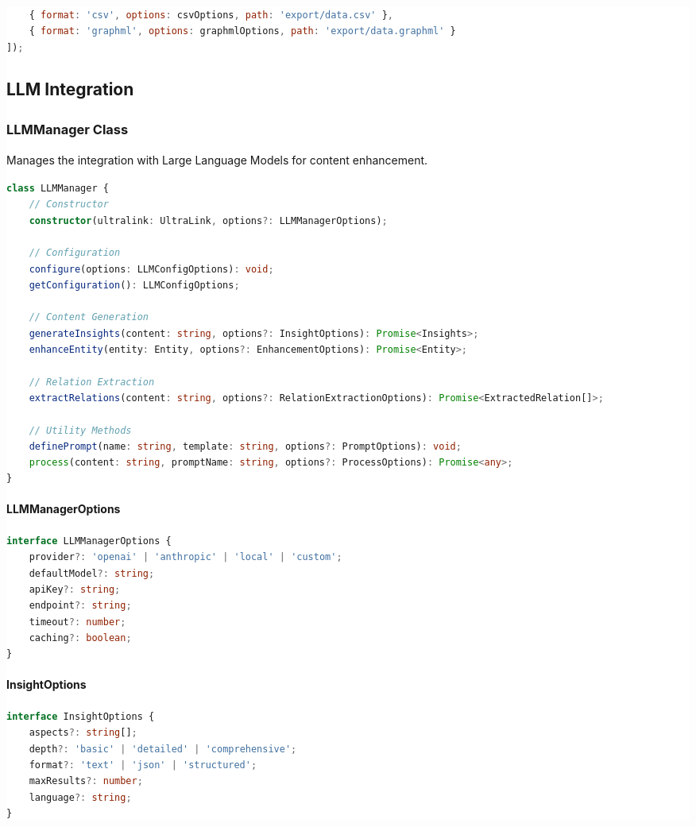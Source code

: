 ```javascript
    { format: 'csv', options: csvOptions, path: 'export/data.csv' },
    { format: 'graphml', options: graphmlOptions, path: 'export/data.graphml' }
]);
```

## LLM Integration

### LLMManager Class

Manages the integration with Large Language Models for content enhancement.

```typescript
class LLMManager {
    // Constructor
    constructor(ultralink: UltraLink, options?: LLMManagerOptions);
    
    // Configuration
    configure(options: LLMConfigOptions): void;
    getConfiguration(): LLMConfigOptions;
    
    // Content Generation
    generateInsights(content: string, options?: InsightOptions): Promise<Insights>;
    enhanceEntity(entity: Entity, options?: EnhancementOptions): Promise<Entity>;
    
    // Relation Extraction
    extractRelations(content: string, options?: RelationExtractionOptions): Promise<ExtractedRelation[]>;
    
    // Utility Methods
    definePrompt(name: string, template: string, options?: PromptOptions): void;
    process(content: string, promptName: string, options?: ProcessOptions): Promise<any>;
}
```

#### LLMManagerOptions

```typescript
interface LLMManagerOptions {
    provider?: 'openai' | 'anthropic' | 'local' | 'custom';
    defaultModel?: string;
    apiKey?: string;
    endpoint?: string;
    timeout?: number;
    caching?: boolean;
}
```

#### InsightOptions

```typescript
interface InsightOptions {
    aspects?: string[];
    depth?: 'basic' | 'detailed' | 'comprehensive';
    format?: 'text' | 'json' | 'structured';
    maxResults?: number;
    language?: string;
}
```
